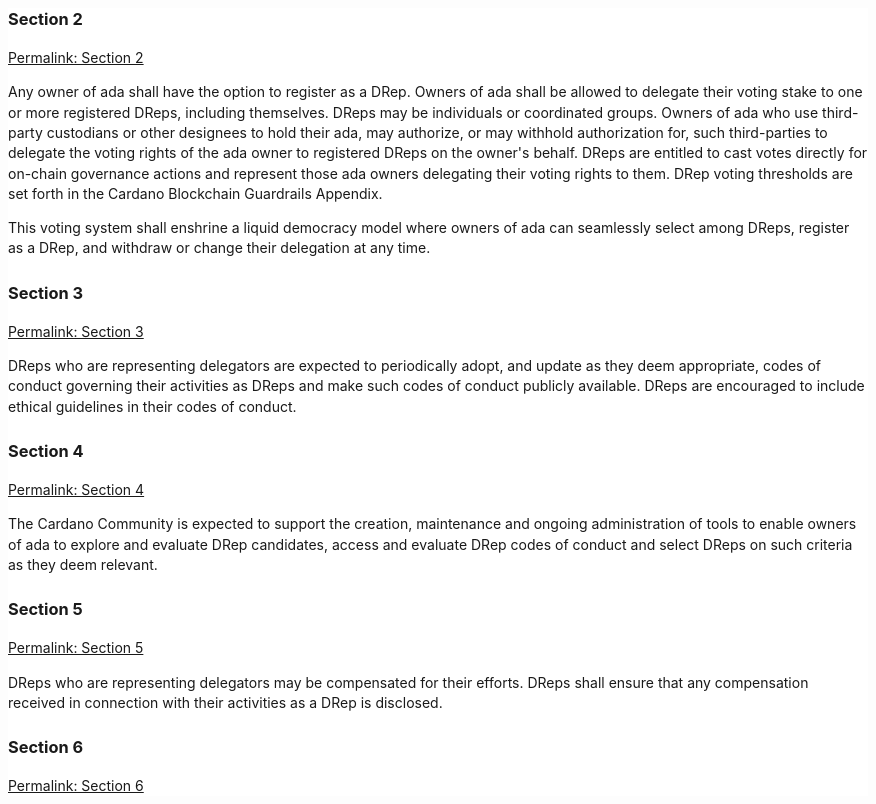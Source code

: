### Section 2

[Permalink: Section 2](https://github.com/IntersectMBO/cardano-constitution/blob/main/cardano-constitution-1/cardano-constitution-1.txt.md#section-2-4)

Any owner of ada shall have the option to register as a DRep.
Owners of ada shall be allowed to delegate their voting stake to one or more
registered DReps, including themselves.
DReps may be individuals or coordinated groups.
Owners of ada who use third-party custodians or other designees to hold their
ada, may authorize, or may withhold authorization for, such third-parties to
delegate the voting rights of the ada owner to registered DReps on the owner's
behalf.
DReps are entitled to cast votes directly for on-chain governance actions and
represent those ada owners delegating their voting rights to them.
DRep voting thresholds are set forth in the Cardano Blockchain Guardrails
Appendix.

This voting system shall enshrine a liquid democracy model where owners of ada
can seamlessly select among DReps, register as a DRep, and withdraw or change
their delegation at any time.

### Section 3

[Permalink: Section 3](https://github.com/IntersectMBO/cardano-constitution/blob/main/cardano-constitution-1/cardano-constitution-1.txt.md#section-3-3)

DReps who are representing delegators are expected to periodically adopt, and
update as they deem appropriate, codes of conduct governing their activities as
DReps and make such codes of conduct publicly available.
DReps are encouraged to include ethical guidelines in their codes of conduct.

### Section 4

[Permalink: Section 4](https://github.com/IntersectMBO/cardano-constitution/blob/main/cardano-constitution-1/cardano-constitution-1.txt.md#section-4-3)

The Cardano Community is expected to support the creation, maintenance and
ongoing administration of tools to enable owners of ada to explore and evaluate
DRep candidates, access and evaluate DRep codes of conduct and select DReps on
such criteria as they deem relevant.

### Section 5

[Permalink: Section 5](https://github.com/IntersectMBO/cardano-constitution/blob/main/cardano-constitution-1/cardano-constitution-1.txt.md#section-5-2)

DReps who are representing delegators may be compensated for their efforts.
DReps shall ensure that any compensation received in connection with their
activities as a DRep is disclosed.

### Section 6

[Permalink: Section 6](https://github.com/IntersectMBO/cardano-constitution/blob/main/cardano-constitution-1/cardano-constitution-1.txt.md#section-6-1)
